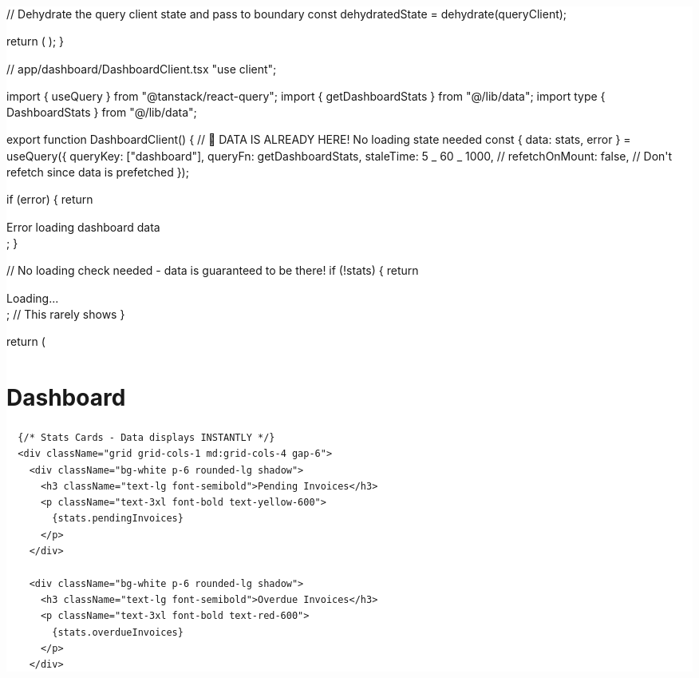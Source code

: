 // Dehydrate the query client state and pass to boundary
const dehydratedState = dehydrate(queryClient);

return (
<HydrationBoundary state={dehydratedState}>
<DashboardClient />
</HydrationBoundary>
);
}

// app/dashboard/DashboardClient.tsx
"use client";

import { useQuery } from "@tanstack/react-query";
import { getDashboardStats } from "@/lib/data";
import type { DashboardStats } from "@/lib/data";

export function DashboardClient() {
// 🎉 DATA IS ALREADY HERE! No loading state needed
const { data: stats, error } = useQuery<DashboardStats>({
queryKey: ["dashboard"],
queryFn: getDashboardStats,
staleTime: 5 _ 60 _ 1000,
// refetchOnMount: false, // Don't refetch since data is prefetched
});

if (error) {
return <div>Error loading dashboard data</div>;
}

// No loading check needed - data is guaranteed to be there!
if (!stats) {
return <div>Loading...</div>; // This rarely shows
}

return (

<div className="space-y-6">
<h1 className="text-3xl font-bold">Dashboard</h1>

      {/* Stats Cards - Data displays INSTANTLY */}
      <div className="grid grid-cols-1 md:grid-cols-4 gap-6">
        <div className="bg-white p-6 rounded-lg shadow">
          <h3 className="text-lg font-semibold">Pending Invoices</h3>
          <p className="text-3xl font-bold text-yellow-600">
            {stats.pendingInvoices}
          </p>
        </div>

        <div className="bg-white p-6 rounded-lg shadow">
          <h3 className="text-lg font-semibold">Overdue Invoices</h3>
          <p className="text-3xl font-bold text-red-600">
            {stats.overdueInvoices}
          </p>
        </div>
